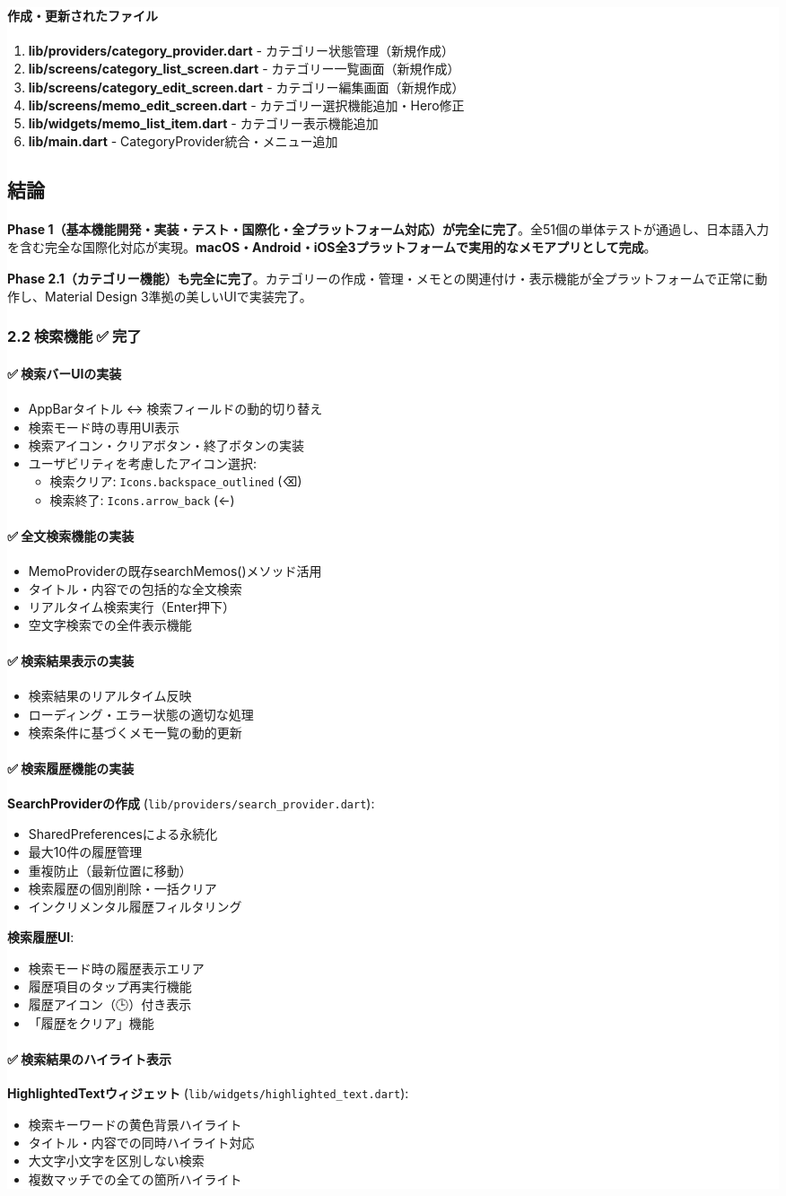 #### 作成・更新されたファイル
1. **lib/providers/category_provider.dart** - カテゴリー状態管理（新規作成）
2. **lib/screens/category_list_screen.dart** - カテゴリー一覧画面（新規作成）
3. **lib/screens/category_edit_screen.dart** - カテゴリー編集画面（新規作成）
4. **lib/screens/memo_edit_screen.dart** - カテゴリー選択機能追加・Hero修正
5. **lib/widgets/memo_list_item.dart** - カテゴリー表示機能追加
6. **lib/main.dart** - CategoryProvider統合・メニュー追加

## 結論
**Phase 1（基本機能開発・実装・テスト・国際化・全プラットフォーム対応）が完全に完了**。全51個の単体テストが通過し、日本語入力を含む完全な国際化対応が実現。**macOS・Android・iOS全3プラットフォームで実用的なメモアプリとして完成**。

**Phase 2.1（カテゴリー機能）も完全に完了**。カテゴリーの作成・管理・メモとの関連付け・表示機能が全プラットフォームで正常に動作し、Material Design 3準拠の美しいUIで実装完了。

### 2.2 検索機能 ✅ 完了

#### ✅ 検索バーUIの実装
- AppBarタイトル ↔ 検索フィールドの動的切り替え
- 検索モード時の専用UI表示
- 検索アイコン・クリアボタン・終了ボタンの実装
- ユーザビリティを考慮したアイコン選択:
  - 検索クリア: `Icons.backspace_outlined` (⌫)
  - 検索終了: `Icons.arrow_back` (←)

#### ✅ 全文検索機能の実装
- MemoProviderの既存searchMemos()メソッド活用
- タイトル・内容での包括的な全文検索
- リアルタイム検索実行（Enter押下）
- 空文字検索での全件表示機能

#### ✅ 検索結果表示の実装
- 検索結果のリアルタイム反映
- ローディング・エラー状態の適切な処理
- 検索条件に基づくメモ一覧の動的更新

#### ✅ 検索履歴機能の実装
**SearchProviderの作成** (`lib/providers/search_provider.dart`):
- SharedPreferencesによる永続化
- 最大10件の履歴管理
- 重複防止（最新位置に移動）
- 検索履歴の個別削除・一括クリア
- インクリメンタル履歴フィルタリング

**検索履歴UI**:
- 検索モード時の履歴表示エリア
- 履歴項目のタップ再実行機能
- 履歴アイコン（🕒）付き表示
- 「履歴をクリア」機能

#### ✅ 検索結果のハイライト表示
**HighlightedTextウィジェット** (`lib/widgets/highlighted_text.dart`):
- 検索キーワードの黄色背景ハイライト
- タイトル・内容での同時ハイライト対応
- 大文字小文字を区別しない検索
- 複数マッチでの全ての箇所ハイライト
